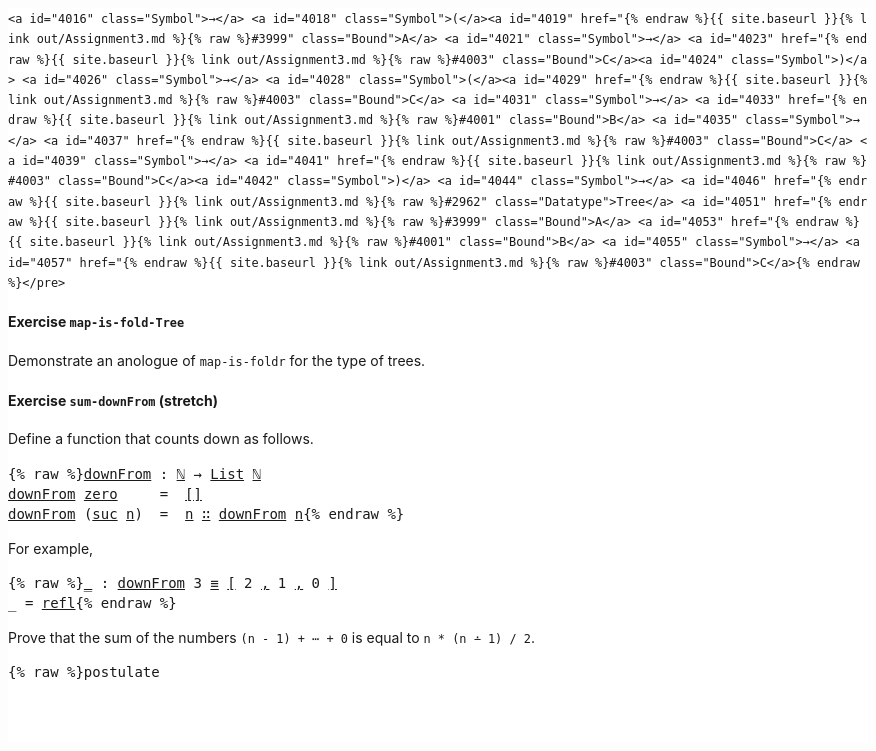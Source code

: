     <a id="4016" class="Symbol">→</a> <a id="4018" class="Symbol">(</a><a id="4019" href="{% endraw %}{{ site.baseurl }}{% link out/Assignment3.md %}{% raw %}#3999" class="Bound">A</a> <a id="4021" class="Symbol">→</a> <a id="4023" href="{% endraw %}{{ site.baseurl }}{% link out/Assignment3.md %}{% raw %}#4003" class="Bound">C</a><a id="4024" class="Symbol">)</a> <a id="4026" class="Symbol">→</a> <a id="4028" class="Symbol">(</a><a id="4029" href="{% endraw %}{{ site.baseurl }}{% link out/Assignment3.md %}{% raw %}#4003" class="Bound">C</a> <a id="4031" class="Symbol">→</a> <a id="4033" href="{% endraw %}{{ site.baseurl }}{% link out/Assignment3.md %}{% raw %}#4001" class="Bound">B</a> <a id="4035" class="Symbol">→</a> <a id="4037" href="{% endraw %}{{ site.baseurl }}{% link out/Assignment3.md %}{% raw %}#4003" class="Bound">C</a> <a id="4039" class="Symbol">→</a> <a id="4041" href="{% endraw %}{{ site.baseurl }}{% link out/Assignment3.md %}{% raw %}#4003" class="Bound">C</a><a id="4042" class="Symbol">)</a> <a id="4044" class="Symbol">→</a> <a id="4046" href="{% endraw %}{{ site.baseurl }}{% link out/Assignment3.md %}{% raw %}#2962" class="Datatype">Tree</a> <a id="4051" href="{% endraw %}{{ site.baseurl }}{% link out/Assignment3.md %}{% raw %}#3999" class="Bound">A</a> <a id="4053" href="{% endraw %}{{ site.baseurl }}{% link out/Assignment3.md %}{% raw %}#4001" class="Bound">B</a> <a id="4055" class="Symbol">→</a> <a id="4057" href="{% endraw %}{{ site.baseurl }}{% link out/Assignment3.md %}{% raw %}#4003" class="Bound">C</a>{% endraw %}</pre>

#### Exercise `map-is-fold-Tree`

Demonstrate an anologue of `map-is-foldr` for the type of trees.

#### Exercise `sum-downFrom` (stretch)

Define a function that counts down as follows.
<pre class="Agda">{% raw %}<a id="downFrom"></a><a id="4271" href="{% endraw %}{{ site.baseurl }}{% link out/Assignment3.md %}{% raw %}#4271" class="Function">downFrom</a> <a id="4280" class="Symbol">:</a> <a id="4282" href="https://agda.github.io/agda-stdlib/Agda.Builtin.Nat.html#97" class="Datatype">ℕ</a> <a id="4284" class="Symbol">→</a> <a id="4286" href="plfa.Lists.html#1088" class="Datatype">List</a> <a id="4291" href="https://agda.github.io/agda-stdlib/Agda.Builtin.Nat.html#97" class="Datatype">ℕ</a>
<a id="4293" href="{% endraw %}{{ site.baseurl }}{% link out/Assignment3.md %}{% raw %}#4271" class="Function">downFrom</a> <a id="4302" href="https://agda.github.io/agda-stdlib/Agda.Builtin.Nat.html#115" class="InductiveConstructor">zero</a>     <a id="4311" class="Symbol">=</a>  <a id="4314" href="plfa.Lists.html#1117" class="InductiveConstructor">[]</a>
<a id="4317" href="{% endraw %}{{ site.baseurl }}{% link out/Assignment3.md %}{% raw %}#4271" class="Function">downFrom</a> <a id="4326" class="Symbol">(</a><a id="4327" href="https://agda.github.io/agda-stdlib/Agda.Builtin.Nat.html#128" class="InductiveConstructor">suc</a> <a id="4331" href="{% endraw %}{{ site.baseurl }}{% link out/Assignment3.md %}{% raw %}#4331" class="Bound">n</a><a id="4332" class="Symbol">)</a>  <a id="4335" class="Symbol">=</a>  <a id="4338" href="{% endraw %}{{ site.baseurl }}{% link out/Assignment3.md %}{% raw %}#4331" class="Bound">n</a> <a id="4340" href="plfa.Lists.html#1132" class="InductiveConstructor Operator">∷</a> <a id="4342" href="{% endraw %}{{ site.baseurl }}{% link out/Assignment3.md %}{% raw %}#4271" class="Function">downFrom</a> <a id="4351" href="{% endraw %}{{ site.baseurl }}{% link out/Assignment3.md %}{% raw %}#4331" class="Bound">n</a>{% endraw %}</pre>
For example,
<pre class="Agda">{% raw %}<a id="4390" href="{% endraw %}{{ site.baseurl }}{% link out/Assignment3.md %}{% raw %}#4390" class="Function">_</a> <a id="4392" class="Symbol">:</a> <a id="4394" href="{% endraw %}{{ site.baseurl }}{% link out/Assignment3.md %}{% raw %}#4271" class="Function">downFrom</a> <a id="4403" class="Number">3</a> <a id="4405" href="https://agda.github.io/agda-stdlib/Agda.Builtin.Equality.html#83" class="Datatype Operator">≡</a> <a id="4407" href="plfa.Lists.html#2965" class="InductiveConstructor Operator">[</a> <a id="4409" class="Number">2</a> <a id="4411" href="plfa.Lists.html#2965" class="InductiveConstructor Operator">,</a> <a id="4413" class="Number">1</a> <a id="4415" href="plfa.Lists.html#2965" class="InductiveConstructor Operator">,</a> <a id="4417" class="Number">0</a> <a id="4419" href="plfa.Lists.html#2965" class="InductiveConstructor Operator">]</a>
<a id="4421" class="Symbol">_</a> <a id="4423" class="Symbol">=</a> <a id="4425" href="https://agda.github.io/agda-stdlib/Agda.Builtin.Equality.html#140" class="InductiveConstructor">refl</a>{% endraw %}</pre>
Prove that the sum of the numbers `(n - 1) + ⋯ + 0` is
equal to `n * (n ∸ 1) / 2`.
<pre class="Agda">{% raw %}<a id="4537" class="Keyword">postulate</a>
